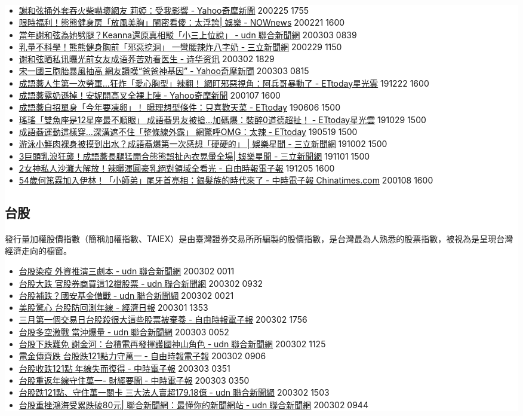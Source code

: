 - [謝和弦捅外套吞火柴嚇壞網友 莉婭：受我影響 - Yahoo奇摩新聞](https://tw.news.yahoo.com/%E8%AC%9D%E5%92%8C%E5%BC%A6%E6%8D%85%E5%A4%96%E5%A5%97%E5%90%9E%E7%81%AB%E6%9F%B4%E5%9A%87%E5%A3%9E%E7%B6%B2%E5%8F%8B-%E8%8E%89%E5%A9%AD-%E5%8F%97%E6%88%91%E5%BD%B1%E9%9F%BF-095531053.html "謝和弦捅外套吞火柴嚇壞網友 莉婭：受我影響 - Yahoo奇摩新聞") 200225 1755
- [限時福利！熊熊健身房「放風美胸」閨密看傻：太浮誇| 娛樂 - NOWnews](https://www.nownews.com/news/20200221/3949554/ "限時福利！熊熊健身房「放風美胸」閨密看傻：太浮誇| 娛樂 - NOWnews") 200221 1600
- [當年謝和弦為她劈腿？Keanna還原真相駁「小三上位說」 - udn 聯合新聞網](https://stars.udn.com/star/story/10089/4384810 "當年謝和弦為她劈腿？Keanna還原真相駁「小三上位說」 - udn 聯合新聞網") 200303 0839
- [乳量不科學！熊熊健身胸前「邪惡挖洞」 一彎腰辣炸八字奶 - 三立新聞網](https://www.setn.com/News.aspx?NewsID=698610 "乳量不科學！熊熊健身胸前「邪惡挖洞」 一彎腰辣炸八字奶 - 三立新聞網") 200229 1150
- [谢和弦晒私讯曝光前女友成语荞苦劝看医生 - 诗华资讯](http://news.seehua.com/?p=530592 "谢和弦晒私讯曝光前女友成语荞苦劝看医生 - 诗华资讯") 200302 1829
- [宋一國三胞胎暴風抽高 網友讚嘆“爸爸神基因” - Yahoo奇摩新聞](https://tw.news.yahoo.com/video/%E5%AE%8B-%E5%9C%8B%E4%B8%89%E8%83%9E%E8%83%8E%E6%9A%B4%E9%A2%A8%E6%8A%BD%E9%AB%98-%E7%B6%B2%E5%8F%8B%E8%AE%9A%E5%98%86-%E7%88%B8%E7%88%B8%E7%A5%9E%E5%9F%BA%E5%9B%A0-001000023.html "宋一國三胞胎暴風抽高 網友讚嘆“爸爸神基因” - Yahoo奇摩新聞") 200303 0815
- [成語蕎人生第一次勞軍…狂炸「愛心胸型」辣翻！ 網盯邪惡視角：阿兵哥暴動了 - ETtoday星光雲](https://star.ettoday.net/news/1607818 "成語蕎人生第一次勞軍…狂炸「愛心胸型」辣翻！ 網盯邪惡視角：阿兵哥暴動了 - ETtoday星光雲") 191222 1600
- [成語蕎露奶遜掉！安妮開高叉全裸上陣 - Yahoo奇摩新聞](https://tw.news.yahoo.com/%E6%88%90%E8%AA%9E%E8%95%8E%E9%9C%B2%E5%A5%B6%E9%81%9C%E6%8E%89-%E5%AE%89%E5%A6%AE%E9%96%8B%E9%AB%98%E5%8F%89%E5%85%A8%E8%A3%B8%E4%B8%8A%E9%99%A3-120004294.html "成語蕎露奶遜掉！安妮開高叉全裸上陣 - Yahoo奇摩新聞") 200107 1600
- [成語蕎自招單身「今年要凍卵」！ 曝理想型條件：只喜歡天菜 - ETtoday](https://star.ettoday.net/news/1461873 "成語蕎自招單身「今年要凍卵」！ 曝理想型條件：只喜歡天菜 - ETtoday") 190606 1500
- [瑤瑤「雙魚座是12星座最不順眼」 成語蕎男友被搶...加碼爆：裝醉0道德超扯！ - ETtoday星光雲](https://star.ettoday.net/news/1567315 "瑤瑤「雙魚座是12星座最不順眼」 成語蕎男友被搶...加碼爆：裝醉0道德超扯！ - ETtoday星光雲") 191029 1500
- [成語蕎運動這樣穿…深溝遮不住「整條線外露」 網驚呼OMG：太辣 - ETtoday](https://star.ettoday.net/news/1448247 "成語蕎運動這樣穿…深溝遮不住「整條線外露」 網驚呼OMG：太辣 - ETtoday") 190519 1500
- [游泳小鮮肉裸身被摸到出水？成語蕎爆第一次感想「硬硬的」 | 娛樂星聞 - 三立新聞網](https://www.setn.com/e/news.aspx?newsid=611732 "游泳小鮮肉裸身被摸到出水？成語蕎爆第一次感想「硬硬的」 | 娛樂星聞 - 三立新聞網") 191002 1500
- [3巨頭乳浪狂襲！成語蕎長腿猛開合熊熊誤扯內衣晃暈全場| 娛樂星聞 - 三立新聞網](https://www.setn.com/e/News.aspx?NewsID=628016 "3巨頭乳浪狂襲！成語蕎長腿猛開合熊熊誤扯內衣晃暈全場| 娛樂星聞 - 三立新聞網") 191101 1500
- [2女神私人沙灘大解放！辣曬渾圓豪乳絕對領域全看光 - 自由時報電子報](https://ent.ltn.com.tw/news/breakingnews/2999866 "2女神私人沙灘大解放！辣曬渾圓豪乳絕對領域全看光 - 自由時報電子報") 191205 1600
- [54歲何篤霖加入伊林！「小師弟」尾牙首亮相：銀髮族的時代來了 - 中時電子報 Chinatimes.com](https://www.chinatimes.com/realtimenews/20200108000065-260404 "54歲何篤霖加入伊林！「小師弟」尾牙首亮相：銀髮族的時代來了 - 中時電子報 Chinatimes.com") 200108 1600

## 台股

發行量加權股價指數（簡稱加權指數、TAIEX）是由臺灣證券交易所所編製的股價指數，是台灣最為人熟悉的股票指數，被視為是呈現台灣經濟走向的櫥窗。
- [台股染疫 外資推演三劇本 - udn 聯合新聞網](https://udn.com/news/story/7251/4381940 "台股染疫 外資推演三劇本 - udn 聯合新聞網") 200302 0011
- [台股大跌 官股券商買這12檔股票 - udn 聯合新聞網](https://udn.com/news/story/7251/4382374 "台股大跌 官股券商買這12檔股票 - udn 聯合新聞網") 200302 0932
- [台股補跌？國安基金備戰 - udn 聯合新聞網](https://udn.com/news/story/7251/4382019 "台股補跌？國安基金備戰 - udn 聯合新聞網") 200302 0021
- [美股驚心 台股防回測年線 - 經濟日報](https://money.udn.com/money/story/5607/4380775 "美股驚心 台股防回測年線 - 經濟日報") 200301 1353
- [三月第一個交易日台股殺很大這些股票被棄養 - 自由時報電子報](https://ec.ltn.com.tw/article/breakingnews/3085986 "三月第一個交易日台股殺很大這些股票被棄養 - 自由時報電子報") 200302 1756
- [台股多空激戰 當沖爆量 - udn 聯合新聞網](https://udn.com/news/story/7251/4384402 "台股多空激戰 當沖爆量 - udn 聯合新聞網") 200303 0052
- [台股下跌難免 謝金河：台積電再發揮護國神山角色 - udn 聯合新聞網](https://udn.com/news/story/7251/4382578 "台股下跌難免 謝金河：台積電再發揮護國神山角色 - udn 聯合新聞網") 200302 1125
- [電金傳齊跌 台股跌121點力守萬一 - 自由時報電子報](https://ec.ltn.com.tw/article/breakingnews/3085317 "電金傳齊跌 台股跌121點力守萬一 - 自由時報電子報") 200302 0906
- [台股收跌121點 年線失而復得 - 中時電子報](https://www.chinatimes.com/newspapers/20200303000574-260110 "台股收跌121點 年線失而復得 - 中時電子報") 200303 0351
- [台股重返年線守住萬一- 財經要聞 - 中時電子報](https://www.chinatimes.com/newspapers/20200303000219-260202 "台股重返年線守住萬一- 財經要聞 - 中時電子報") 200303 0350
- [台股跌121點、守住萬一關卡 三大法人賣超179.18億 - udn 聯合新聞網](https://udn.com/news/story/7251/4383194 "台股跌121點、守住萬一關卡 三大法人賣超179.18億 - udn 聯合新聞網") 200302 1503
- [台股重挫鴻海受累跌破80元| 聯合新聞網：最懂你的新聞網站 - udn 聯合新聞網](https://udn.com/news/story/7253/4382383 "台股重挫鴻海受累跌破80元| 聯合新聞網：最懂你的新聞網站 - udn 聯合新聞網") 200302 0944